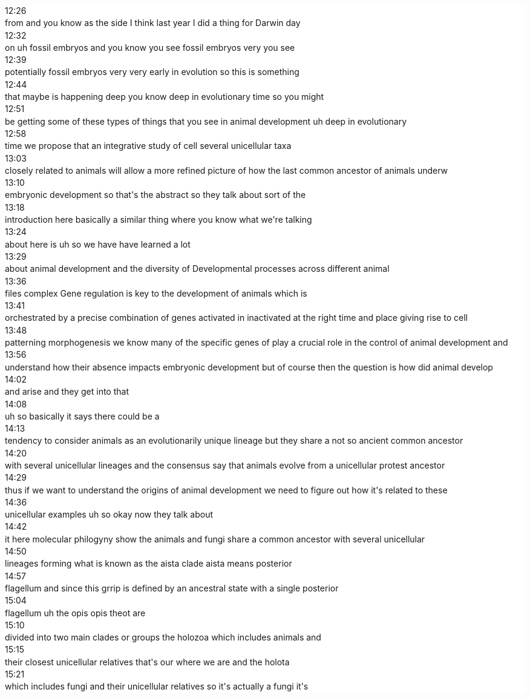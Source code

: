 12:26     
from and you know as the side I think last year I did a thing for Darwin day     
12:32     
on uh fossil embryos and you know you see fossil embryos very you see     
12:39     
potentially fossil embryos very very early in evolution so this is something     
12:44     
that maybe is happening deep you know deep in evolutionary time so you might     
12:51     
be getting some of these types of things that you see in animal development uh deep in evolutionary     
12:58     
time we propose that an integrative study of cell several unicellular taxa     
13:03     
closely related to animals will allow a more refined picture of how the last common ancestor of animals underw     
13:10     
embryonic development so that's the abstract so they talk about sort of the     
13:18     
introduction here basically a similar thing where you know what we're talking     
13:24     
about here is uh so we have have learned a lot     
13:29     
about animal development and the diversity of Developmental processes across different animal     
13:36     
files complex Gene regulation is key to the development of animals which is     
13:41     
orchestrated by a precise combination of genes activated in inactivated at the right time and place giving rise to cell     
13:48     
patterning morphogenesis we know many of the specific genes of play a crucial role in the control of animal development and     
13:56     
understand how their absence impacts embryonic development but of course then the question is how did animal develop     
14:02     
and arise and they get into that     
14:08     
uh so basically it says there could be a     
14:13     
tendency to consider animals as an evolutionarily unique lineage but they share a not so ancient common ancestor     
14:20     
with several unicellular lineages and the consensus say that animals evolve from a unicellular protest ancestor     
14:29     
thus if we want to understand the origins of animal development we need to figure out how it's related to these     
14:36     
unicellular examples uh so okay now they talk about     
14:42     
it here molecular philogyny show the animals and fungi share a common ancestor with several unicellular     
14:50     
lineages forming what is known as the aista clade aista means posterior     
14:57     
flagellum and since this grrip is defined by an ancestral state with a single posterior     
15:04     
flagellum uh the opis opis theot are     
15:10     
divided into two main clades or groups the holozoa which includes animals and     
15:15     
their closest unicellular relatives that's our where we are and the holota     
15:21     
which includes fungi and their unicellular relatives so it's actually a fungi it's     